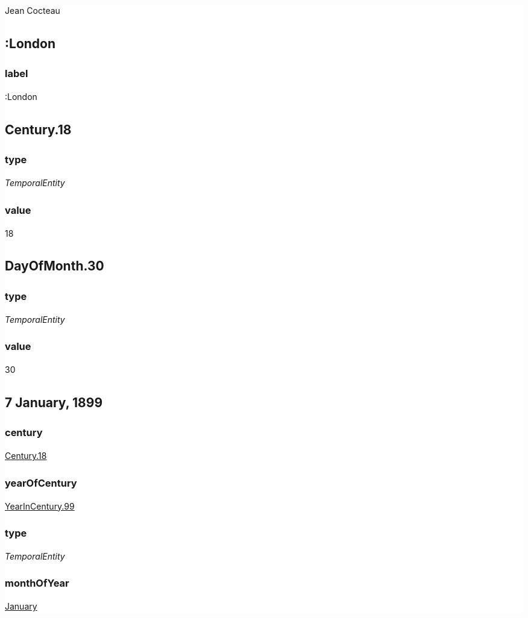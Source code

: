
Jean Cocteau

## :London

### label


:London

## Century.18

### type


*TemporalEntity*

### value


18

## DayOfMonth.30

### type


*TemporalEntity*

### value


30

## 7 January, 1899

### century


[Century.18](#Century.18)

### yearOfCentury


[YearInCentury.99](#YearInCentury.99)

### type


*TemporalEntity*

### monthOfYear


[January](#January)
